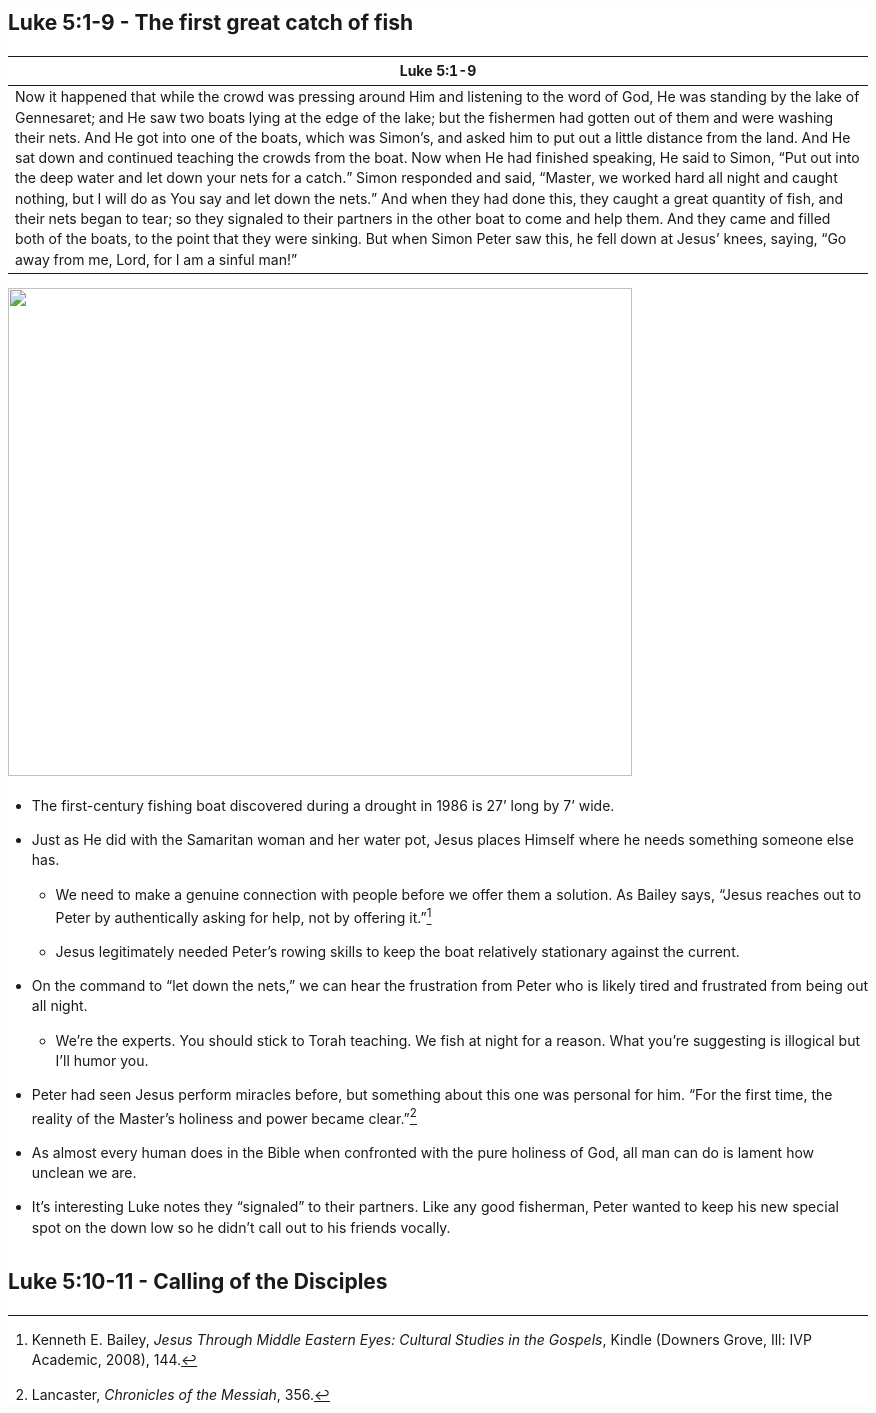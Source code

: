 ## Luke 5:1-9 - The first great catch of fish

| Luke 5:1-9                                                                                                                                                                                                                                                                                                                                                                                                                                                                                                                                                                                                                                                                                                                                                                                                                                                                                                                                                                                                                                                                                     |
|------------------------------------------------------------------------------------------------------------------------------------------------------------------------------------------------------------------------------------------------------------------------------------------------------------------------------------------------------------------------------------------------------------------------------------------------------------------------------------------------------------------------------------------------------------------------------------------------------------------------------------------------------------------------------------------------------------------------------------------------------------------------------------------------------------------------------------------------------------------------------------------------------------------------------------------------------------------------------------------------------------------------------------------------------------------------------------------------|
| Now it happened that while the crowd was pressing around Him and listening to the word of God, He was standing by the lake of Gennesaret; and He saw two boats lying at the edge of the lake; but the fishermen had gotten out of them and were washing their nets. And He got into one of the boats, which was Simon’s, and asked him to put out a little distance from the land. And He sat down and continued teaching the crowds from the boat. Now when He had finished speaking, He said to Simon, “Put out into the deep water and let down your nets for a catch.” Simon responded and said, “Master, we worked hard all night and caught nothing, but I will do as You say and let down the nets.” And when they had done this, they caught a great quantity of fish, and their nets began to tear; so they signaled to their partners in the other boat to come and help them. And they came and filled both of the boats, to the point that they were sinking. But when Simon Peter saw this, he fell down at Jesus’ knees, saying, “Go away from me, Lord, for I am a sinful man!” |

<img src="images/media/image2.png" style="width:6.5in;height:5.08333in" />

- The first-century fishing boat discovered during a drought in 1986 is 27’ long by 7’ wide.

- Just as He did with the Samaritan woman and her water pot, Jesus places Himself where he needs something someone else has.

  - We need to make a genuine connection with people before we offer them a solution. As Bailey says, “Jesus reaches out to Peter by authentically asking for help, not by offering it.”[^7]

  - Jesus legitimately needed Peter’s rowing skills to keep the boat relatively stationary against the current.

- On the command to “let down the nets,” we can hear the frustration from Peter who is likely tired and frustrated from being out all night.

  - We’re the experts. You should stick to Torah teaching. We fish at night for a reason. What you’re suggesting is illogical but I’ll humor you.

- Peter had seen Jesus perform miracles before, but something about this one was personal for him. “For the first time, the reality of the Master’s holiness and power became clear.”[^8]

- As almost every human does in the Bible when confronted with the pure holiness of God, all man can do is lament how unclean we are.

- It’s interesting Luke notes they “signaled” to their partners. Like any good fisherman, Peter wanted to keep his new special spot on the down low so he didn’t call out to his friends vocally.

## Luke 5:10-11 - Calling of the Disciples


[^1]: Todd Bolen, “Matthew 4” (PowerPoint handout, Santa Clarita, CA, 2018), loc. Mat 4:12.
[^2]: D. Thomas Lancaster, *Chronicles of the Messiah*, ed. Boaz Michael and Stephen D. Lancaster, 2nd ed., Torah Club (Marshfield, MO: First Fruits of  Zion, 2014), 140.
[^3]: Todd Bolen, “Luke 4” (PowerPoint handout, Santa Clarita, CA, 2018), loc. Luke 4:33.
[^4]: Bolen, loc. Luke 4:38.
[^5]: Lancaster, *Chronicles of the Messiah*, 348.
[^6]: Lancaster, 351.
[^7]: Kenneth E. Bailey, *Jesus Through Middle Eastern Eyes: Cultural Studies in the Gospels*, Kindle (Downers Grove, Ill: IVP Academic, 2008), 144.
[^8]: Lancaster, *Chronicles of the Messiah*, 356.
[^9]: Bailey, *Jesus Through Middle Eastern Eyes*, 144.
[^10]: Bailey, 136.
[^11]: Bailey, 145.
[^12]: Bailey, 145.